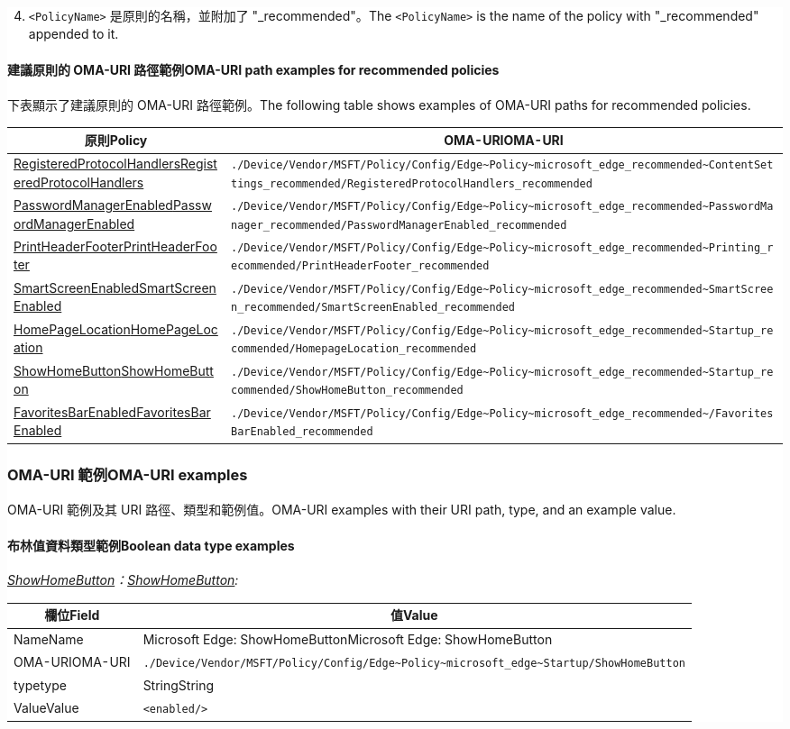 4. <span data-ttu-id="0e9cc-207">`<PolicyName>` 是原則的名稱，並附加了 "_recommended"。</span><span class="sxs-lookup"><span data-stu-id="0e9cc-207">The `<PolicyName>` is the name of the policy with "_recommended" appended to it.</span></span>

#### <a name="oma-uri-path-examples-for-recommended-policies"></a><span data-ttu-id="0e9cc-208">建議原則的 OMA-URI 路徑範例</span><span class="sxs-lookup"><span data-stu-id="0e9cc-208">OMA-URI path examples for recommended policies</span></span>

<span data-ttu-id="0e9cc-209">下表顯示了建議原則的 OMA-URI 路徑範例。</span><span class="sxs-lookup"><span data-stu-id="0e9cc-209">The following table shows examples of OMA-URI paths for recommended policies.</span></span>

|              <span data-ttu-id="0e9cc-210">原則</span><span class="sxs-lookup"><span data-stu-id="0e9cc-210">Policy</span></span>               |             <span data-ttu-id="0e9cc-211">OMA-URI</span><span class="sxs-lookup"><span data-stu-id="0e9cc-211">OMA-URI</span></span>                      |
|-----------------------------------|------------------------------------------|
| [<span data-ttu-id="0e9cc-212">RegisteredProtocolHandlers</span><span class="sxs-lookup"><span data-stu-id="0e9cc-212">RegisteredProtocolHandlers</span></span>](./microsoft-edge-policies.md#registeredprotocolhandlers)                       | `./Device/Vendor/MSFT/Policy/Config/Edge~Policy~microsoft_edge_recommended~ContentSettings_recommended/RegisteredProtocolHandlers_recommended`                        |
| [<span data-ttu-id="0e9cc-213">PasswordManagerEnabled</span><span class="sxs-lookup"><span data-stu-id="0e9cc-213">PasswordManagerEnabled</span></span>](./microsoft-edge-policies.md#passwordmanagerenabled)                       | `./Device/Vendor/MSFT/Policy/Config/Edge~Policy~microsoft_edge_recommended~PasswordManager_recommended/PasswordManagerEnabled_recommended`                        |
| [<span data-ttu-id="0e9cc-214">PrintHeaderFooter</span><span class="sxs-lookup"><span data-stu-id="0e9cc-214">PrintHeaderFooter</span></span>](./microsoft-edge-policies.md#printheaderfooter)                       | `./Device/Vendor/MSFT/Policy/Config/Edge~Policy~microsoft_edge_recommended~Printing_recommended/PrintHeaderFooter_recommended`                        |
| [<span data-ttu-id="0e9cc-215">SmartScreenEnabled</span><span class="sxs-lookup"><span data-stu-id="0e9cc-215">SmartScreenEnabled</span></span>](./microsoft-edge-policies.md#smartscreenenabled)                       | `./Device/Vendor/MSFT/Policy/Config/Edge~Policy~microsoft_edge_recommended~SmartScreen_recommended/SmartScreenEnabled_recommended`                        |
| [<span data-ttu-id="0e9cc-216">HomePageLocation</span><span class="sxs-lookup"><span data-stu-id="0e9cc-216">HomePageLocation</span></span>](./microsoft-edge-policies.md#homepagelocation)                       | `./Device/Vendor/MSFT/Policy/Config/Edge~Policy~microsoft_edge_recommended~Startup_recommended/HomepageLocation_recommended`                        |
| [<span data-ttu-id="0e9cc-217">ShowHomeButton</span><span class="sxs-lookup"><span data-stu-id="0e9cc-217">ShowHomeButton</span></span>](./microsoft-edge-policies.md#showhomebutton)                       | `./Device/Vendor/MSFT/Policy/Config/Edge~Policy~microsoft_edge_recommended~Startup_recommended/ShowHomeButton_recommended`                        |
| [<span data-ttu-id="0e9cc-218">FavoritesBarEnabled</span><span class="sxs-lookup"><span data-stu-id="0e9cc-218">FavoritesBarEnabled</span></span>](./microsoft-edge-policies.md#favoritesbarenabled)                       | `./Device/Vendor/MSFT/Policy/Config/Edge~Policy~microsoft_edge_recommended~/FavoritesBarEnabled_recommended`                        |

### <a name="oma-uri-examples"></a><span data-ttu-id="0e9cc-219">OMA-URI 範例</span><span class="sxs-lookup"><span data-stu-id="0e9cc-219">OMA-URI examples</span></span>

<span data-ttu-id="0e9cc-220">OMA-URI 範例及其 URI 路徑、類型和範例值。</span><span class="sxs-lookup"><span data-stu-id="0e9cc-220">OMA-URI examples with their URI path, type, and an example value.</span></span>

#### <a name="boolean-data-type-examples"></a><span data-ttu-id="0e9cc-221">布林值資料類型範例</span><span class="sxs-lookup"><span data-stu-id="0e9cc-221">Boolean data type examples</span></span>

*<span data-ttu-id="0e9cc-222">[ShowHomeButton](./microsoft-edge-policies.md#ShowHomeButton)：</span><span class="sxs-lookup"><span data-stu-id="0e9cc-222">[ShowHomeButton](./microsoft-edge-policies.md#ShowHomeButton):</span></span>*

| <span data-ttu-id="0e9cc-223">欄位</span><span class="sxs-lookup"><span data-stu-id="0e9cc-223">Field</span></span>   | <span data-ttu-id="0e9cc-224">值</span><span class="sxs-lookup"><span data-stu-id="0e9cc-224">Value</span></span>                                                                                |
|---------|--------------------------------------------------------------------------------------|
| <span data-ttu-id="0e9cc-225">Name</span><span class="sxs-lookup"><span data-stu-id="0e9cc-225">Name</span></span>    | <span data-ttu-id="0e9cc-226">Microsoft Edge: ShowHomeButton</span><span class="sxs-lookup"><span data-stu-id="0e9cc-226">Microsoft Edge: ShowHomeButton</span></span>                                                       |
| <span data-ttu-id="0e9cc-227">OMA-URI</span><span class="sxs-lookup"><span data-stu-id="0e9cc-227">OMA-URI</span></span> | `./Device/Vendor/MSFT/Policy/Config/Edge~Policy~microsoft_edge~Startup/ShowHomeButton` |
| <span data-ttu-id="0e9cc-228">type</span><span class="sxs-lookup"><span data-stu-id="0e9cc-228">type</span></span>    | <span data-ttu-id="0e9cc-229">String</span><span class="sxs-lookup"><span data-stu-id="0e9cc-229">String</span></span>                                                                               |
| <span data-ttu-id="0e9cc-230">Value</span><span class="sxs-lookup"><span data-stu-id="0e9cc-230">Value</span></span>   | `<enabled/>`                                                                          |
